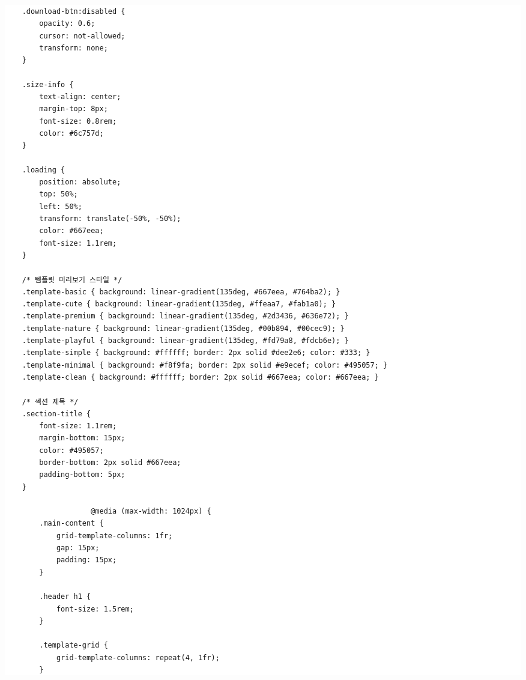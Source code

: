         .download-btn:disabled {
            opacity: 0.6;
            cursor: not-allowed;
            transform: none;
        }

        .size-info {
            text-align: center;
            margin-top: 8px;
            font-size: 0.8rem;
            color: #6c757d;
        }

        .loading {
            position: absolute;
            top: 50%;
            left: 50%;
            transform: translate(-50%, -50%);
            color: #667eea;
            font-size: 1.1rem;
        }

        /* 템플릿 미리보기 스타일 */
        .template-basic { background: linear-gradient(135deg, #667eea, #764ba2); }
        .template-cute { background: linear-gradient(135deg, #ffeaa7, #fab1a0); }
        .template-premium { background: linear-gradient(135deg, #2d3436, #636e72); }
        .template-nature { background: linear-gradient(135deg, #00b894, #00cec9); }
        .template-playful { background: linear-gradient(135deg, #fd79a8, #fdcb6e); }
        .template-simple { background: #ffffff; border: 2px solid #dee2e6; color: #333; }
        .template-minimal { background: #f8f9fa; border: 2px solid #e9ecef; color: #495057; }
        .template-clean { background: #ffffff; border: 2px solid #667eea; color: #667eea; }

        /* 섹션 제목 */
        .section-title {
            font-size: 1.1rem;
            margin-bottom: 15px;
            color: #495057;
            border-bottom: 2px solid #667eea;
            padding-bottom: 5px;
        }

                        @media (max-width: 1024px) {
            .main-content {
                grid-template-columns: 1fr;
                gap: 15px;
                padding: 15px;
            }
            
            .header h1 {
                font-size: 1.5rem;
            }
            
            .template-grid {
                grid-template-columns: repeat(4, 1fr);
            }
            